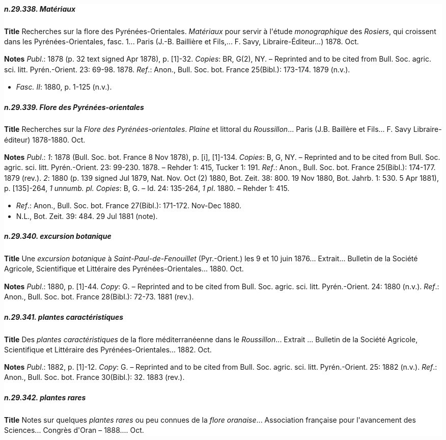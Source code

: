 ##### n.29.338. Matériaux

**Title**
Recherches sur la flore des Pyrénées-Orientales. *Matériaux* pour servir à l'étude *monographique* des *Rosiers*, qui croissent dans les Pyrénées-Orientales, fasc. 1... Paris (J.-B. Baillière et Fils,... F. Savy, Libraire-Éditeur...) 1878. Oct.

**Notes**
*Publ*.: 1878 (p. 32 text signed Apr 1878), p. \[1\]-32. *Copies*: BR, G(2), NY. – Reprinted and to be cited from Bull. Soc. agric. sci. litt. Pyrén.-Orient. 23: 69-98. 1878.
*Ref*.: Anon., Bull. Soc. bot. France 25(Bibl.): 173-174. 1879 (n.v.).
- *Fasc. II*: 1880, p. 1-125 (n.v.).

##### n.29.339. Flore des Pyrénées-orientales

**Title**
Recherches sur la *Flore des Pyrénées-orientales*. *Plaine* et littoral du *Roussillon*... Paris (J.B. Baillère et Fils... F. Savy Libraire-éditeur) 1878-1880. Oct.

**Notes**
*Publ*.: *1*: 1878 (Bull. Soc. bot. France 8 Nov 1878), p. \[i\], \[1\]-134. *Copies*: B, G, NY. – Reprinted and to be cited from Bull. Soc. agric. sci. litt. Pyrén.-Orient. 23: 99-230. 1878. – Rehder 1: 415, Tucker 1: 191.
*Ref*.: Anon., Bull. Soc. bot. France 25(Bibl.): 174-177. 1879 (rev.). *2*: 1880 (p. 139 signed Jul 1879, Nat. Nov. Oct (2) 1880, Bot. Zeit. 38: 800. 19 Nov 1880, Bot. Jahrb. 1: 530. 5 Apr 1881), p. \[135\]-264, *1 unnumb. pl. Copies*: B, G. – Id. 24: 135-264, *1 pl*. 1880. – Rehder 1: 415.
- *Ref*.: Anon., Bull. Soc. bot. France 27(Bibl.): 171-172. Nov-Dec 1880.
- N.L., Bot. Zeit. 39: 484. 29 Jul 1881 (note).

##### n.29.340. excursion botanique

**Title**
Une *excursion botanique* à *Saint-Paul-de-Fenouillet* (Pyr.-Orient.) les 9 et 10 juin 1876... Extrait... Bulletin de la Société Agricole, Scientifique et Littéraire des Pyrénées-Orientales... 1880. Oct.

**Notes**
*Publ*.: 1880, p. \[1\]-44. *Copy*: G. – Reprinted and to be cited from Bull. Soc. agric. sci. litt. Pyrén.-Orient. 24: 1880 (n.v.).
*Ref*.: Anon., Bull. Soc. bot. France 28(Bibl.): 72-73. 1881 (rev.).

##### n.29.341. plantes caractéristiques

**Title**
Des *plantes caractéristiques* de la flore méditerranéenne dans le *Roussillon*... Extrait ... Bulletin de la Société Agricole, Scientifique et Littéraire des Pyrénées-Orientales... 1882. Oct.

**Notes**
*Publ*.: 1882, p. \[1\]-12. *Copy*: G. – Reprinted and to be cited from Bull. Soc. agric. sci. litt. Pyrén.-Orient. 25: 1882 (n.v.).
*Ref*.: Anon., Bull. Soc. bot. France 30(Bibl.): 32. 1883 (rev.).

##### n.29.342. plantes rares

**Title**
Notes sur quelques *plantes rares* ou peu connues de la *flore oranaise*... Association française pour l'avancement des Sciences... Congrès d'Oran – 1888.... Oct.
